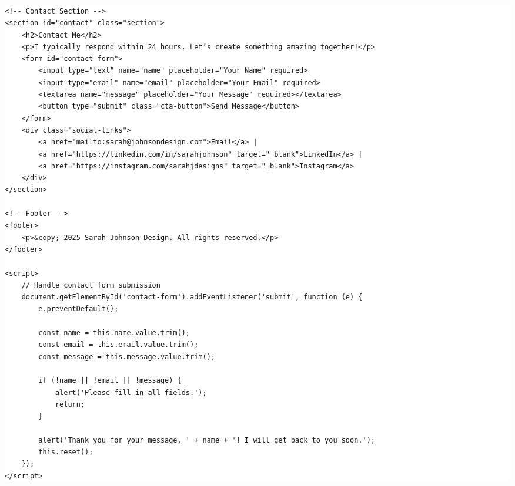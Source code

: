     <!-- Contact Section -->
    <section id="contact" class="section">
        <h2>Contact Me</h2>
        <p>I typically respond within 24 hours. Let’s create something amazing together!</p>
        <form id="contact-form">
            <input type="text" name="name" placeholder="Your Name" required>
            <input type="email" name="email" placeholder="Your Email" required>
            <textarea name="message" placeholder="Your Message" required></textarea>
            <button type="submit" class="cta-button">Send Message</button>
        </form>
        <div class="social-links">
            <a href="mailto:sarah@johnsondesign.com">Email</a> |
            <a href="https://linkedin.com/in/sarahjohnson" target="_blank">LinkedIn</a> |
            <a href="https://instagram.com/sarahjdesigns" target="_blank">Instagram</a>
        </div>
    </section>

    <!-- Footer -->
    <footer>
        <p>&copy; 2025 Sarah Johnson Design. All rights reserved.</p>
    </footer>

    <script>
        // Handle contact form submission
        document.getElementById('contact-form').addEventListener('submit', function (e) {
            e.preventDefault();

            const name = this.name.value.trim();
            const email = this.email.value.trim();
            const message = this.message.value.trim();

            if (!name || !email || !message) {
                alert('Please fill in all fields.');
                return;
            }

            alert('Thank you for your message, ' + name + '! I will get back to you soon.');
            this.reset();
        });
    </script>
</body>
</html>
